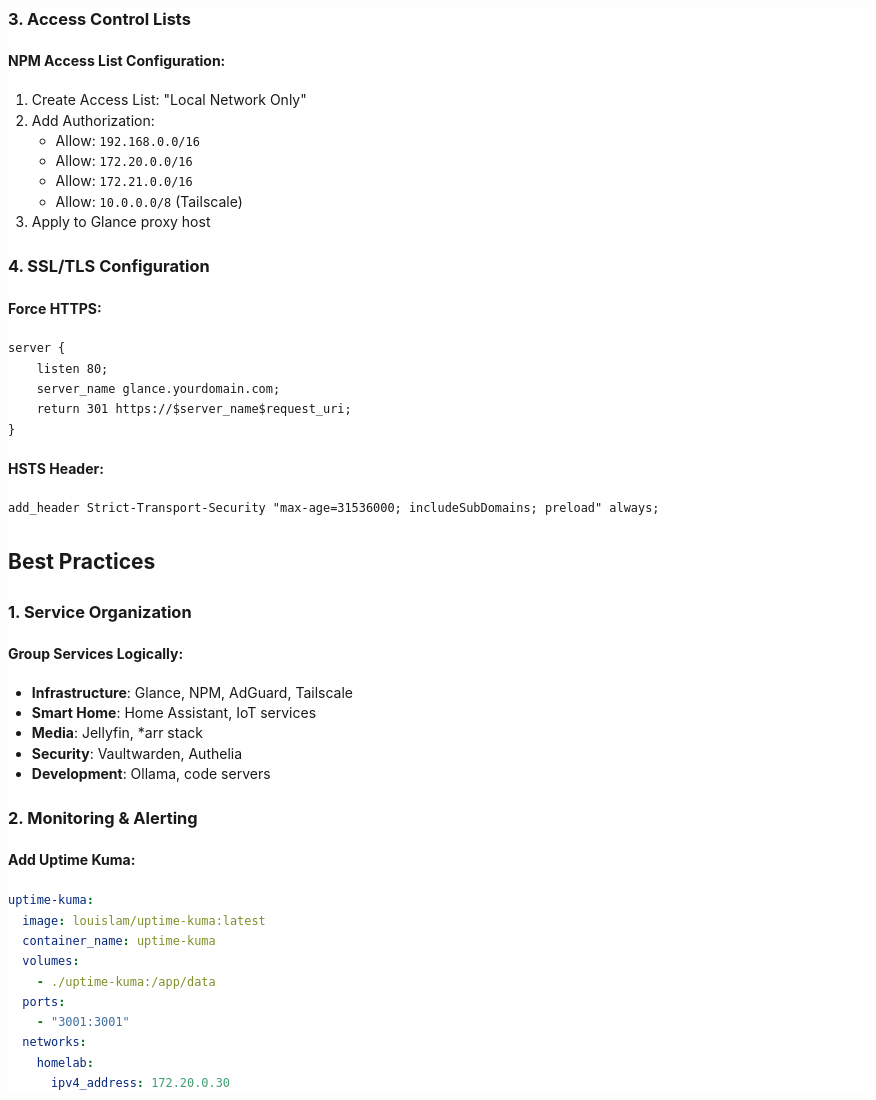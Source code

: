 ### 3. Access Control Lists

#### NPM Access List Configuration:

1. Create Access List: "Local Network Only"
2. Add Authorization:
   - Allow: `192.168.0.0/16`
   - Allow: `172.20.0.0/16`
   - Allow: `172.21.0.0/16`
   - Allow: `10.0.0.0/8` (Tailscale)
3. Apply to Glance proxy host

### 4. SSL/TLS Configuration

#### Force HTTPS:

```nginx
server {
    listen 80;
    server_name glance.yourdomain.com;
    return 301 https://$server_name$request_uri;
}
```

#### HSTS Header:

```nginx
add_header Strict-Transport-Security "max-age=31536000; includeSubDomains; preload" always;
```

## Best Practices

### 1. Service Organization

#### Group Services Logically:

- **Infrastructure**: Glance, NPM, AdGuard, Tailscale
- **Smart Home**: Home Assistant, IoT services
- **Media**: Jellyfin, \*arr stack
- **Security**: Vaultwarden, Authelia
- **Development**: Ollama, code servers

### 2. Monitoring & Alerting

#### Add Uptime Kuma:

```yaml
uptime-kuma:
  image: louislam/uptime-kuma:latest
  container_name: uptime-kuma
  volumes:
    - ./uptime-kuma:/app/data
  ports:
    - "3001:3001"
  networks:
    homelab:
      ipv4_address: 172.20.0.30
```

